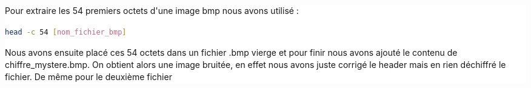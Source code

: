 Pour extraire les 54 premiers octets d'une image bmp nous avons utilisé :

```sh
head -c 54 [nom_fichier_bmp]
```

Nous avons ensuite placé ces 54 octets dans un fichier .bmp vierge et pour finir nous avons ajouté le contenu de chiffre_mystere.bmp. On obtient alors une image bruitée, en effet nous avons juste corrigé le header mais en rien déchiffré le fichier. De même pour le deuxième fichier

